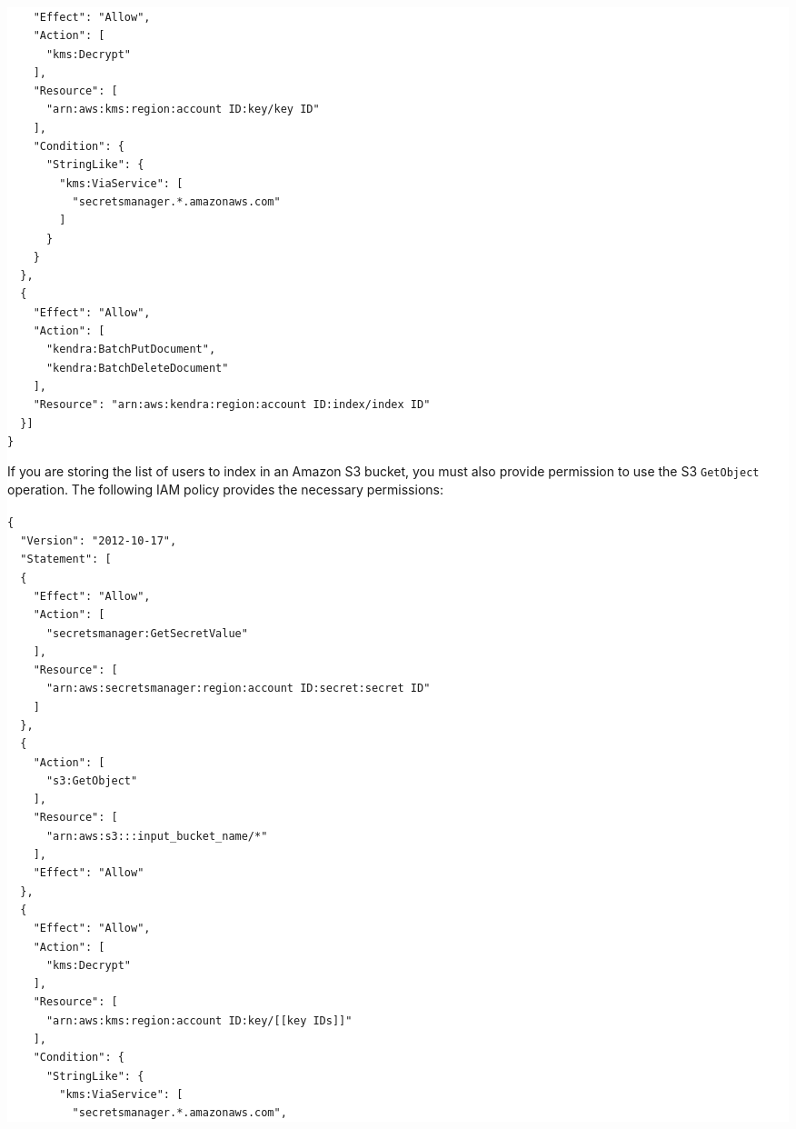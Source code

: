 ```
    "Effect": "Allow",
    "Action": [
      "kms:Decrypt"
    ],
    "Resource": [
      "arn:aws:kms:region:account ID:key/key ID"
    ],
    "Condition": {
      "StringLike": {
        "kms:ViaService": [
          "secretsmanager.*.amazonaws.com"
        ]
      }
    }
  },
  {
    "Effect": "Allow",
    "Action": [
      "kendra:BatchPutDocument",
      "kendra:BatchDeleteDocument"
    ],
    "Resource": "arn:aws:kendra:region:account ID:index/index ID"
  }]
}
```

If you are storing the list of users to index in an Amazon S3 bucket, you must also provide permission to use the S3 `GetObject` operation\. The following IAM policy provides the necessary permissions:

```
{
  "Version": "2012-10-17",
  "Statement": [
  {
    "Effect": "Allow",
    "Action": [
      "secretsmanager:GetSecretValue"
    ],
    "Resource": [
      "arn:aws:secretsmanager:region:account ID:secret:secret ID"
    ]
  },
  {
    "Action": [
      "s3:GetObject"
    ],
    "Resource": [
      "arn:aws:s3:::input_bucket_name/*"
    ],
    "Effect": "Allow"
  },
  {
    "Effect": "Allow",
    "Action": [
      "kms:Decrypt"
    ],
    "Resource": [
      "arn:aws:kms:region:account ID:key/[[key IDs]]"
    ],
    "Condition": {
      "StringLike": {
        "kms:ViaService": [
          "secretsmanager.*.amazonaws.com",
```